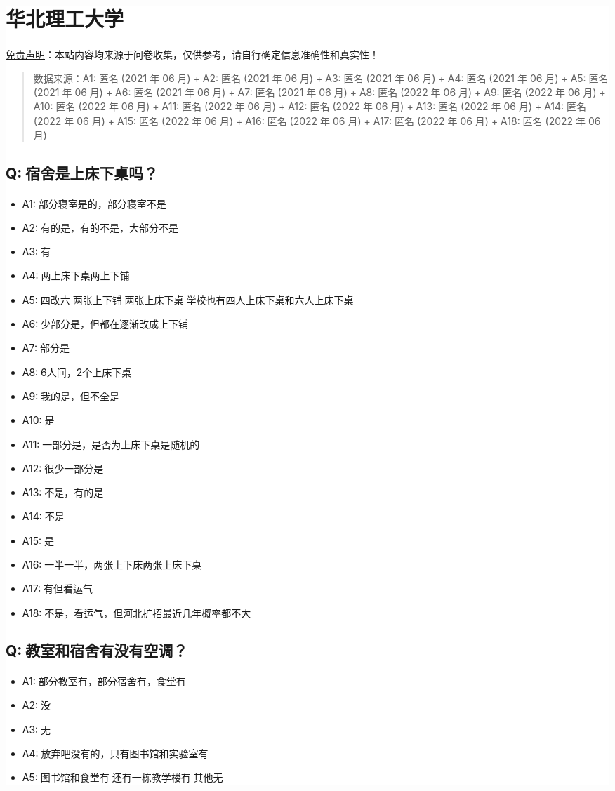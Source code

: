 # 华北理工大学

[免责声明](https://colleges.chat/#_3)：本站内容均来源于问卷收集，仅供参考，请自行确定信息准确性和真实性！

> 数据来源：A1: 匿名 (2021 年 06 月) + A2: 匿名 (2021 年 06 月) + A3: 匿名 (2021 年 06 月) + A4: 匿名 (2021 年 06 月) + A5: 匿名 (2021 年 06 月) + A6: 匿名 (2021 年 06 月) + A7: 匿名 (2021 年 06 月) + A8: 匿名 (2022 年 06 月) + A9: 匿名 (2022 年 06 月) + A10: 匿名 (2022 年 06 月) + A11: 匿名 (2022 年 06 月) + A12: 匿名 (2022 年 06 月) + A13: 匿名 (2022 年 06 月) + A14: 匿名 (2022 年 06 月) + A15: 匿名 (2022 年 06 月) + A16: 匿名 (2022 年 06 月) + A17: 匿名 (2022 年 06 月) + A18: 匿名 (2022 年 06 月)

## Q: 宿舍是上床下桌吗？

- A1: 部分寝室是的，部分寝室不是

- A2: 有的是，有的不是，大部分不是

- A3: 有

- A4: 两上床下桌两上下铺

- A5: 四改六 两张上下铺 两张上床下桌 学校也有四人上床下桌和六人上床下桌

- A6: 少部分是，但都在逐渐改成上下铺

- A7: 部分是

- A8: 6人间，2个上床下桌

- A9: 我的是，但不全是

- A10: 是

- A11: 一部分是，是否为上床下桌是随机的

- A12: 很少一部分是

- A13: 不是，有的是

- A14: 不是

- A15: 是

- A16: 一半一半，两张上下床两张上床下桌

- A17: 有但看运气

- A18: 不是，看运气，但河北扩招最近几年概率都不大

## Q: 教室和宿舍有没有空调？

- A1: 部分教室有，部分宿舍有，食堂有

- A2: 没

- A3: 无

- A4: 放弃吧没有的，只有图书馆和实验室有

- A5: 图书馆和食堂有 还有一栋教学楼有 其他无
